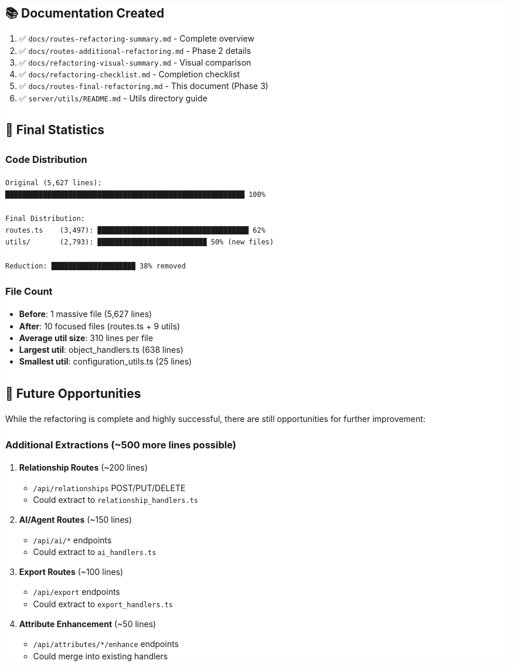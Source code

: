 ## 📚 Documentation Created

1. ✅ `docs/routes-refactoring-summary.md` - Complete overview
2. ✅ `docs/routes-additional-refactoring.md` - Phase 2 details
3. ✅ `docs/refactoring-visual-summary.md` - Visual comparison
4. ✅ `docs/refactoring-checklist.md` - Completion checklist
5. ✅ `docs/routes-final-refactoring.md` - This document (Phase 3)
6. ✅ `server/utils/README.md` - Utils directory guide

## 🎊 Final Statistics

### Code Distribution
```
Original (5,627 lines):
█████████████████████████████████████████████████████████ 100%

Final Distribution:
routes.ts    (3,497): ████████████████████████████████████ 62%
utils/       (2,793): ██████████████████████████ 50% (new files)

Reduction: ████████████████████ 38% removed
```

### File Count
- **Before**: 1 massive file (5,627 lines)
- **After**: 10 focused files (routes.ts + 9 utils)
- **Average util size**: 310 lines per file
- **Largest util**: object_handlers.ts (638 lines)
- **Smallest util**: configuration_utils.ts (25 lines)

## 🚀 Future Opportunities

While the refactoring is complete and highly successful, there are still opportunities for further improvement:

### Additional Extractions (~500 more lines possible)

1. **Relationship Routes** (~200 lines)
   - `/api/relationships` POST/PUT/DELETE
   - Could extract to `relationship_handlers.ts`

2. **AI/Agent Routes** (~150 lines)
   - `/api/ai/*` endpoints
   - Could extract to `ai_handlers.ts`

3. **Export Routes** (~100 lines)
   - `/api/export` endpoints
   - Could extract to `export_handlers.ts`

4. **Attribute Enhancement** (~50 lines)
   - `/api/attributes/*/enhance` endpoints
   - Could merge into existing handlers
